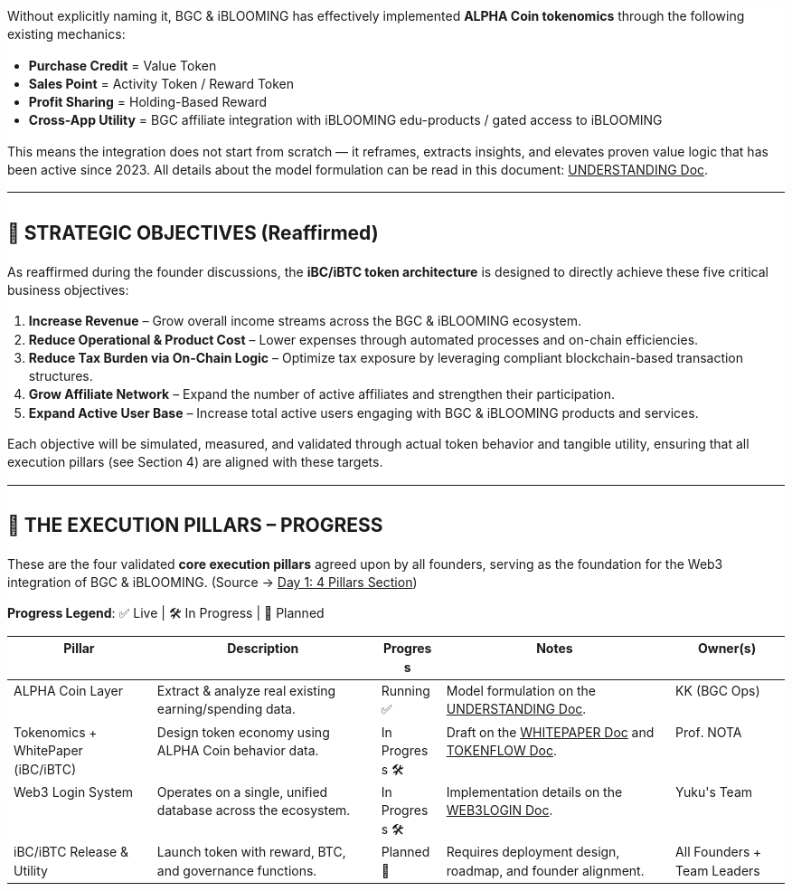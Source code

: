 Without explicitly naming it, BGC & iBLOOMING has effectively implemented **ALPHA Coin tokenomics** through the following existing mechanics:

- **Purchase Credit** = Value Token
- **Sales Point** = Activity Token / Reward Token
- **Profit Sharing** = Holding-Based Reward
- **Cross-App Utility** = BGC affiliate integration with iBLOOMING edu-products / gated access to iBLOOMING

This means the integration does not start from scratch — it reframes, extracts insights, and elevates proven value logic that has been active since 2023. All details about the model formulation can be read in this document: [UNDERSTANDING Doc](https://baca.endhonesa.com/all-notas-markdowns/~gitbook/pdf?page=4Eh8GomcmSGx85uX6sBg&only=yes&limit=100).

---

## 🧠 STRATEGIC OBJECTIVES (Reaffirmed)

As reaffirmed during the founder discussions, the **iBC/iBTC token architecture** is designed to directly achieve these five critical business objectives:

1. **Increase Revenue** – Grow overall income streams across the BGC & iBLOOMING ecosystem.
2. **Reduce Operational & Product Cost** – Lower expenses through automated processes and on-chain efficiencies.
3. **Reduce Tax Burden via On-Chain Logic** – Optimize tax exposure by leveraging compliant blockchain-based transaction structures.
4. **Grow Affiliate Network** – Expand the number of active affiliates and strengthen their participation.
5. **Expand Active User Base** – Increase total active users engaging with BGC & iBLOOMING products and services.

Each objective will be simulated, measured, and validated through actual token behavior and tangible utility, ensuring that all execution pillars (see Section 4) are aligned with these targets.

---

## 🧱 THE EXECUTION PILLARS – PROGRESS

These are the four validated **core execution pillars** agreed upon by all founders, serving as the foundation for the Web3 integration of BGC & iBLOOMING. (Source → [Day 1: 4 Pillars Section](https://baca.endhonesa.com/all-notas-markdowns/~gitbook/pdf?page=u7cWvEAZRNFOnaeRQrvk&only=yes&limit=100#pdf-page-u7cWvEAZRNFOnaeRQrvk-the-4-execution-pillars))

**Progress Legend**: ✅ Live | 🛠 In Progress | 🧪 Planned

| Pillar                             | Description                                                  | Progress      | Notes                                                                                                                                                                                                                                                                  | Owner(s)                    |
| ---------------------------------- | ------------------------------------------------------------ | ------------- | ---------------------------------------------------------------------------------------------------------------------------------------------------------------------------------------------------------------------------------------------------------------------- | --------------------------- |
| ALPHA Coin Layer                   | Extract & analyze real existing earning/spending data.       | Running ✅    | Model formulation on the [UNDERSTANDING Doc](https://baca.endhonesa.com/all-notas-markdowns/~gitbook/pdf?page=4Eh8GomcmSGx85uX6sBg&only=yes&limit=100).                                                                                                                | KK (BGC Ops)                |
| Tokenomics + WhitePaper (iBC/iBTC) | Design token economy using ALPHA Coin behavior data.         | In Progress 🛠 | Draft on the [WHITEPAPER Doc](https://baca.endhonesa.com/all-notas-markdowns/~gitbook/pdf?page=307NXv8YeYMxsWTZaV5z&only=yes&limit=100) and [TOKENFLOW Doc](https://baca.endhonesa.com/all-notas-markdowns/~gitbook/pdf?page=USH0cBRq7yGXLwTmmFDJ&only=yes&limit=100). | Prof. NOTA                  |
| Web3 Login System                  | Operates on a single, unified database across the ecosystem. | In Progress 🛠 | Implementation details on the [WEB3LOGIN Doc](https://baca.endhonesa.com/all-notas-markdowns/~gitbook/pdf?page=wQewHM8gWWhQ0OPtUe6u&only=yes&limit=100).                                                                                                               | Yuku's Team                 |
| iBC/iBTC Release & Utility         | Launch token with reward, BTC, and governance functions.     | Planned 🧪    | Requires deployment design, roadmap, and founder alignment.                                                                                                                                                                                                            | All Founders + Team Leaders |
